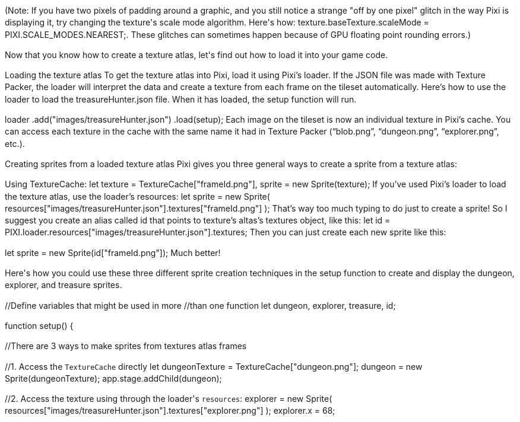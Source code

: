(Note: If you have two pixels of padding around a graphic, and you still notice a strange "off by one pixel" glitch in the way Pixi is displaying it, try changing the texture's scale mode algorithm. Here's how: texture.baseTexture.scaleMode = PIXI.SCALE_MODES.NEAREST;. These glitches can sometimes happen because of GPU floating point rounding errors.)

Now that you know how to create a texture atlas, let's find out how to load it into your game code.

Loading the texture atlas
To get the texture atlas into Pixi, load it using Pixi’s loader. If the JSON file was made with Texture Packer, the loader will interpret the data and create a texture from each frame on the tileset automatically. Here’s how to use the loader to load the treasureHunter.json file. When it has loaded, the setup function will run.

loader
  .add("images/treasureHunter.json")
  .load(setup);
Each image on the tileset is now an individual texture in Pixi’s cache. You can access each texture in the cache with the same name it had in Texture Packer (“blob.png”, “dungeon.png”, “explorer.png”, etc.).

Creating sprites from a loaded texture atlas
Pixi gives you three general ways to create a sprite from a texture atlas:

Using TextureCache:
let texture = TextureCache["frameId.png"],
    sprite = new Sprite(texture);
If you’ve used Pixi’s loader to load the texture atlas, use the loader’s resources:
let sprite = new Sprite(
  resources["images/treasureHunter.json"].textures["frameId.png"]
);
That’s way too much typing to do just to create a sprite! So I suggest you create an alias called id that points to texture’s altas’s textures object, like this:
let id = PIXI.loader.resources["images/treasureHunter.json"].textures; 
Then you can just create each new sprite like this:

let sprite = new Sprite(id["frameId.png"]);
Much better!

Here's how you could use these three different sprite creation techniques in the setup function to create and display the dungeon, explorer, and treasure sprites.

//Define variables that might be used in more 
//than one function
let dungeon, explorer, treasure, id;

function setup() {

  //There are 3 ways to make sprites from textures atlas frames

  //1. Access the `TextureCache` directly
  let dungeonTexture = TextureCache["dungeon.png"];
  dungeon = new Sprite(dungeonTexture);
  app.stage.addChild(dungeon);

  //2. Access the texture using through the loader's `resources`:
  explorer = new Sprite(
    resources["images/treasureHunter.json"].textures["explorer.png"]
  );
  explorer.x = 68;
